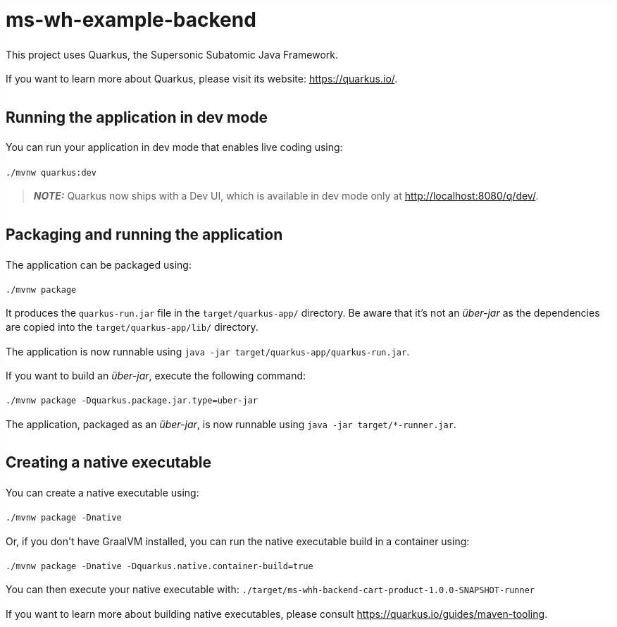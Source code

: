 # ms-wh-example-backend

This project uses Quarkus, the Supersonic Subatomic Java Framework.

If you want to learn more about Quarkus, please visit its website: <https://quarkus.io/>.

## Running the application in dev mode

You can run your application in dev mode that enables live coding using:

```shell script
./mvnw quarkus:dev
```

> **_NOTE:_**  Quarkus now ships with a Dev UI, which is available in dev mode only at <http://localhost:8080/q/dev/>.

## Packaging and running the application

The application can be packaged using:

```shell script
./mvnw package
```

It produces the `quarkus-run.jar` file in the `target/quarkus-app/` directory.
Be aware that it’s not an _über-jar_ as the dependencies are copied into the `target/quarkus-app/lib/` directory.

The application is now runnable using `java -jar target/quarkus-app/quarkus-run.jar`.

If you want to build an _über-jar_, execute the following command:

```shell script
./mvnw package -Dquarkus.package.jar.type=uber-jar
```

The application, packaged as an _über-jar_, is now runnable using `java -jar target/*-runner.jar`.

## Creating a native executable

You can create a native executable using:

```shell script
./mvnw package -Dnative
```

Or, if you don't have GraalVM installed, you can run the native executable build in a container using:

```shell script
./mvnw package -Dnative -Dquarkus.native.container-build=true
```

You can then execute your native executable with: `./target/ms-whh-backend-cart-product-1.0.0-SNAPSHOT-runner`

If you want to learn more about building native executables, please consult <https://quarkus.io/guides/maven-tooling>.
